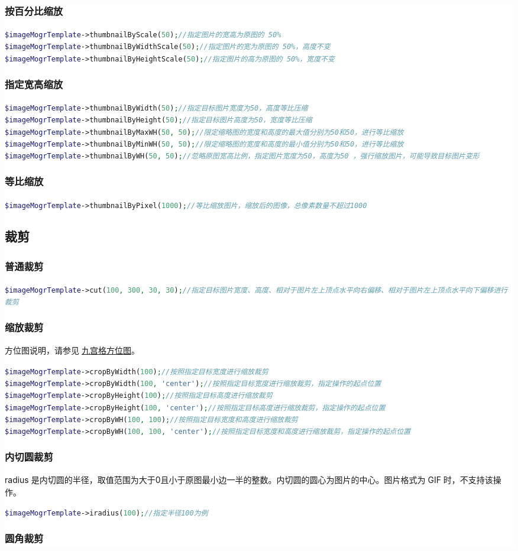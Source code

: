 ### 按百分比缩放

```php
$imageMogrTemplate->thumbnailByScale(50);//指定图片的宽高为原图的 50%
$imageMogrTemplate->thumbnailByWidthScale(50);//指定图片的宽为原图的 50%，高度不变
$imageMogrTemplate->thumbnailByHeightScale(50);//指定图片的高为原图的 50%，宽度不变
```

### 指定宽高缩放

```php
$imageMogrTemplate->thumbnailByWidth(50);//指定目标图片宽度为50，高度等比压缩
$imageMogrTemplate->thumbnailByHeight(50);//指定目标图片高度为50，宽度等比压缩
$imageMogrTemplate->thumbnailByMaxWH(50, 50);//限定缩略图的宽度和高度的最大值分别为50和50，进行等比缩放
$imageMogrTemplate->thumbnailByMinWH(50, 50);//限定缩略图的宽度和高度的最小值分别为50和50，进行等比缩放
$imageMogrTemplate->thumbnailByWH(50, 50);//忽略原图宽高比例，指定图片宽度为50，高度为50 ，强行缩放图片，可能导致目标图片变形
```

### 等比缩放

```php
$imageMogrTemplate->thumbnailByPixel(1000);//等比缩放图片，缩放后的图像，总像素数量不超过1000
```

## 裁剪


### 普通裁剪

```php
$imageMogrTemplate->cut(100, 300, 30, 30);//指定目标图片宽度、高度、相对于图片左上顶点水平向右偏移、相对于图片左上顶点水平向下偏移进行裁剪
```

### 缩放裁剪

方位图说明，请参见 [九宫格方位图](https://intl.cloud.tencent.com/document/product/436/36367)。

```php
$imageMogrTemplate->cropByWidth(100);//按照指定目标宽度进行缩放裁剪
$imageMogrTemplate->cropByWidth(100, 'center');//按照指定目标宽度进行缩放裁剪，指定操作的起点位置
$imageMogrTemplate->cropByHeight(100);//按照指定目标高度进行缩放裁剪
$imageMogrTemplate->cropByHeight(100, 'center');//按照指定目标高度进行缩放裁剪，指定操作的起点位置
$imageMogrTemplate->cropByWH(100, 100);//按照指定目标宽度和高度进行缩放裁剪
$imageMogrTemplate->cropByWH(100, 100, 'center');//按照指定目标宽度和高度进行缩放裁剪，指定操作的起点位置
```

### 内切圆裁剪

radius 是内切圆的半径，取值范围为大于0且小于原图最小边一半的整数。内切圆的圆心为图片的中心。图片格式为 GIF 时，不支持该操作。

```php
$imageMogrTemplate->iradius(100);//指定半径100为例
```

### 圆角裁剪
